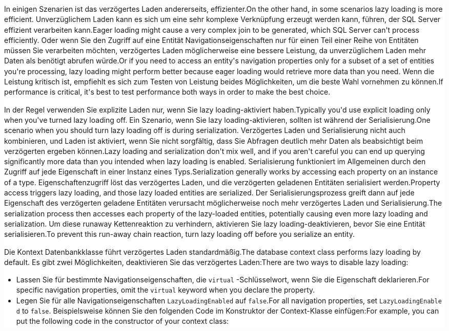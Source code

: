 <span data-ttu-id="1b11b-139">In einigen Szenarien ist das verzögertes Laden andererseits, effizienter.</span><span class="sxs-lookup"><span data-stu-id="1b11b-139">On the other hand, in some scenarios lazy loading is more efficient.</span></span> <span data-ttu-id="1b11b-140">Unverzüglichem Laden kann es sich um eine sehr komplexe Verknüpfung erzeugt werden kann, führen, der SQL Server effizient verarbeiten kann.</span><span class="sxs-lookup"><span data-stu-id="1b11b-140">Eager loading might cause a very complex join to be generated, which SQL Server can't process efficiently.</span></span> <span data-ttu-id="1b11b-141">Oder wenn Sie den Zugriff auf eine Entität Navigationseigenschaften nur für einen Teil einer Reihe von Entitäten müssen Sie verarbeiten möchten, verzögertes Laden möglicherweise eine bessere Leistung, da unverzüglichem Laden mehr Daten als benötigt abrufen würde.</span><span class="sxs-lookup"><span data-stu-id="1b11b-141">Or if you need to access an entity's navigation properties only for a subset of a set of entities you're processing, lazy loading might perform better because eager loading would retrieve more data than you need.</span></span> <span data-ttu-id="1b11b-142">Wenn die Leistung kritisch ist, empfiehlt es sich zum Testen von Leistung beides Möglichkeiten, um die beste Wahl vornehmen zu können.</span><span class="sxs-lookup"><span data-stu-id="1b11b-142">If performance is critical, it's best to test performance both ways in order to make the best choice.</span></span>

<span data-ttu-id="1b11b-143">In der Regel verwenden Sie explizite Laden nur, wenn Sie lazy loading-aktiviert haben.</span><span class="sxs-lookup"><span data-stu-id="1b11b-143">Typically you'd use explicit loading only when you've turned lazy loading off.</span></span> <span data-ttu-id="1b11b-144">Ein Szenario, wenn Sie lazy loading-aktivieren, sollten ist während der Serialisierung.</span><span class="sxs-lookup"><span data-stu-id="1b11b-144">One scenario when you should turn lazy loading off is during serialization.</span></span> <span data-ttu-id="1b11b-145">Verzögertes Laden und Serialisierung nicht auch kombinieren, und Laden ist aktiviert, wenn Sie nicht sorgfältig, dass Sie Abfragen deutlich mehr Daten als beabsichtigt beim verzögerten ergeben können.</span><span class="sxs-lookup"><span data-stu-id="1b11b-145">Lazy loading and serialization don't mix well, and if you aren't careful you can end up querying significantly more data than you intended when lazy loading is enabled.</span></span> <span data-ttu-id="1b11b-146">Serialisierung funktioniert im Allgemeinen durch den Zugriff auf jede Eigenschaft in einer Instanz eines Typs.</span><span class="sxs-lookup"><span data-stu-id="1b11b-146">Serialization generally works by accessing each property on an instance of a type.</span></span> <span data-ttu-id="1b11b-147">Eigenschaftenzugriff löst das verzögertes Laden, und die verzögerten geladenen Entitäten serialisiert werden.</span><span class="sxs-lookup"><span data-stu-id="1b11b-147">Property access triggers lazy loading, and those lazy loaded entities are serialized.</span></span> <span data-ttu-id="1b11b-148">Der Serialisierungsprozess greift dann auf jede Eigenschaft des verzögerten geladene Entitäten verursacht möglicherweise noch mehr verzögertes Laden und Serialisierung.</span><span class="sxs-lookup"><span data-stu-id="1b11b-148">The serialization process then accesses each property of the lazy-loaded entities, potentially causing even more lazy loading and serialization.</span></span> <span data-ttu-id="1b11b-149">Um diese runaway Kettenreaktion zu verhindern, aktivieren Sie lazy loading-deaktivieren, bevor Sie eine Entität serialisieren.</span><span class="sxs-lookup"><span data-stu-id="1b11b-149">To prevent this run-away chain reaction, turn lazy loading off before you serialize an entity.</span></span>

<span data-ttu-id="1b11b-150">Die Kontext Datenbankklasse führt verzögertes Laden standardmäßig.</span><span class="sxs-lookup"><span data-stu-id="1b11b-150">The database context class performs lazy loading by default.</span></span> <span data-ttu-id="1b11b-151">Es gibt zwei Möglichkeiten, deaktivieren Sie das verzögertes Laden:</span><span class="sxs-lookup"><span data-stu-id="1b11b-151">There are two ways to disable lazy loading:</span></span>

- <span data-ttu-id="1b11b-152">Lassen Sie für bestimmte Navigationseigenschaften, die `virtual` -Schlüsselwort, wenn Sie die Eigenschaft deklarieren.</span><span class="sxs-lookup"><span data-stu-id="1b11b-152">For specific navigation properties, omit the `virtual` keyword when you declare the property.</span></span>
- <span data-ttu-id="1b11b-153">Legen Sie für alle Navigationseigenschaften `LazyLoadingEnabled` auf `false`.</span><span class="sxs-lookup"><span data-stu-id="1b11b-153">For all navigation properties, set `LazyLoadingEnabled` to `false`.</span></span> <span data-ttu-id="1b11b-154">Beispielsweise können Sie den folgenden Code im Konstruktor der Context-Klasse einfügen:</span><span class="sxs-lookup"><span data-stu-id="1b11b-154">For example, you can put the following code in the constructor of your context class:</span></span> 

